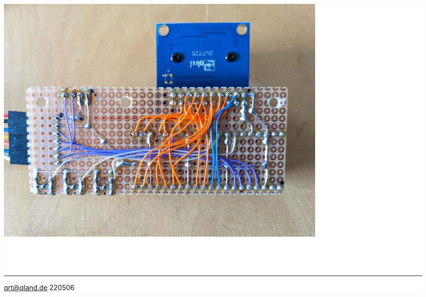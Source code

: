 <img src="images/bottom.jpg" width=640>
<br>
<br>

<br>
<br>

---

[qrt@qland.de](mailto:qrt@qland.de) 220506
